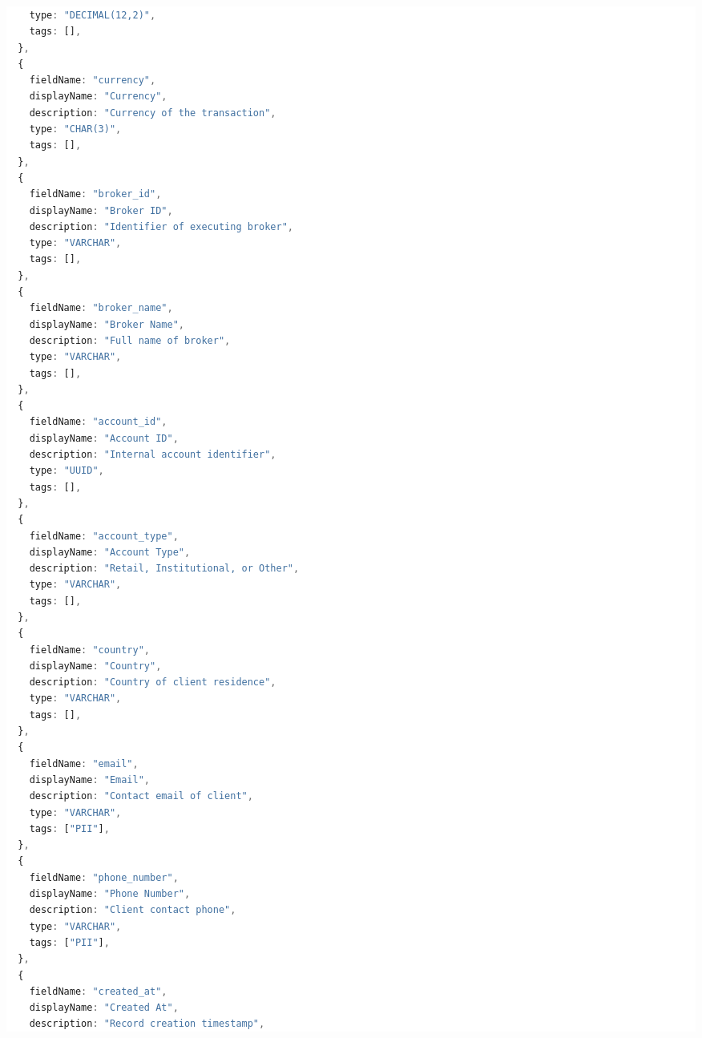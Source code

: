 ```ts
    type: "DECIMAL(12,2)",
    tags: [],
  },
  {
    fieldName: "currency",
    displayName: "Currency",
    description: "Currency of the transaction",
    type: "CHAR(3)",
    tags: [],
  },
  {
    fieldName: "broker_id",
    displayName: "Broker ID",
    description: "Identifier of executing broker",
    type: "VARCHAR",
    tags: [],
  },
  {
    fieldName: "broker_name",
    displayName: "Broker Name",
    description: "Full name of broker",
    type: "VARCHAR",
    tags: [],
  },
  {
    fieldName: "account_id",
    displayName: "Account ID",
    description: "Internal account identifier",
    type: "UUID",
    tags: [],
  },
  {
    fieldName: "account_type",
    displayName: "Account Type",
    description: "Retail, Institutional, or Other",
    type: "VARCHAR",
    tags: [],
  },
  {
    fieldName: "country",
    displayName: "Country",
    description: "Country of client residence",
    type: "VARCHAR",
    tags: [],
  },
  {
    fieldName: "email",
    displayName: "Email",
    description: "Contact email of client",
    type: "VARCHAR",
    tags: ["PII"],
  },
  {
    fieldName: "phone_number",
    displayName: "Phone Number",
    description: "Client contact phone",
    type: "VARCHAR",
    tags: ["PII"],
  },
  {
    fieldName: "created_at",
    displayName: "Created At",
    description: "Record creation timestamp",
```
